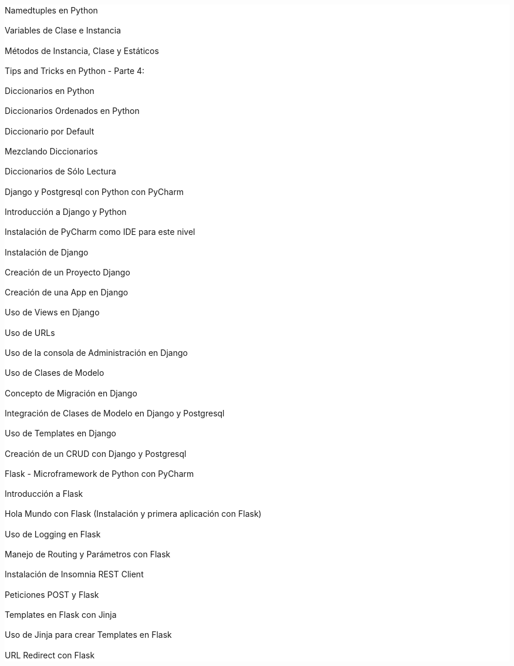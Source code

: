 Namedtuples en Python

Variables de Clase e Instancia

Métodos de Instancia, Clase y Estáticos

Tips and Tricks en Python - Parte 4:

Diccionarios en Python

Diccionarios Ordenados en Python

Diccionario por Default

Mezclando Diccionarios

Diccionarios de Sólo Lectura

Django y Postgresql con Python con PyCharm

Introducción a Django y Python

Instalación de PyCharm como IDE para este nivel

Instalación de Django

Creación de un Proyecto Django

Creación de una App en Django

Uso de Views en Django

Uso de URLs

Uso de la consola de Administración en Django

Uso de Clases de Modelo

Concepto de Migración en Django

Integración de Clases de Modelo en Django y Postgresql

Uso de Templates en Django

Creación de un CRUD con Django y Postgresql

Flask - Microframework de Python con PyCharm

Introducción a Flask

Hola Mundo con Flask (Instalación y primera aplicación con Flask)

Uso de Logging en Flask

Manejo de Routing y Parámetros con Flask

Instalación de Insomnia REST Client

Peticiones POST y Flask

Templates en Flask con Jinja

Uso de Jinja para crear Templates en Flask

URL Redirect con Flask
